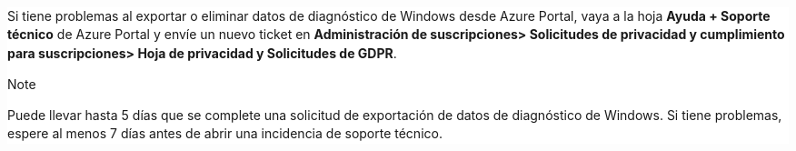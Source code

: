 Si tiene problemas al exportar o eliminar datos de diagnóstico de Windows desde Azure Portal, vaya a la hoja **Ayuda + Soporte técnico** de Azure Portal y envíe un nuevo ticket en **Administración de suscripciones> Solicitudes de privacidad y cumplimiento para suscripciones> Hoja de privacidad y Solicitudes de GDPR**.

>[!NOTE]
>Puede llevar hasta 5 días que se complete una solicitud de exportación de datos de diagnóstico de Windows. Si tiene problemas, espere al menos 7 días antes de abrir una incidencia de soporte técnico.
